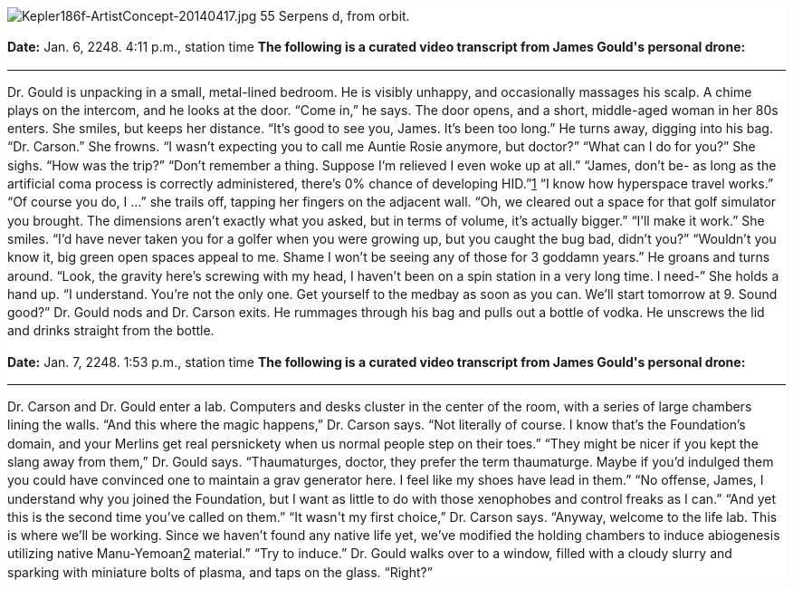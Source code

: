   
  
  
  
  
  
  
  
  
  
  
  
  
  
  

![Kepler186f-ArtistConcept-20140417.jpg](https://upload.wikimedia.org/wikipedia/commons/c/c1/Kepler186f-ArtistConcept-20140417.jpg)
55 Serpens d, from orbit.
  
  
  

**Date:** Jan. 6, 2248. 4:11 p.m., station time
**The following is a curated video transcript from James Gould's personal drone:**
* * *
Dr. Gould is unpacking in a small, metal-lined bedroom. He is visibly unhappy, and occasionally massages his scalp. A chime plays on the intercom, and he looks at the door.
“Come in,” he says.
The door opens, and a short, middle-aged woman in her 80s enters. She smiles, but keeps her distance. “It’s good to see you, James. It’s been too long.”
He turns away, digging into his bag. “Dr. Carson.”
She frowns. “I wasn’t expecting you to call me Auntie Rosie anymore, but doctor?”
“What can I do for you?”
She sighs. “How was the trip?”
“Don’t remember a thing. Suppose I’m relieved I even woke up at all.”
“James, don’t be- as long as the artificial coma process is correctly administered, there’s 0% chance of developing HID.”[1](javascript:;)
“I know how hyperspace travel works.”
“Of course you do, I …” she trails off, tapping her fingers on the adjacent wall. “Oh, we cleared out a space for that golf simulator you brought. The dimensions aren’t exactly what you asked, but in terms of volume, it’s actually bigger.”
“I’ll make it work.”
She smiles. “I’d have never taken you for a golfer when you were growing up, but you caught the bug bad, didn’t you?”
“Wouldn’t you know it, big green open spaces appeal to me. Shame I won’t be seeing any of those for 3 goddamn years.” He groans and turns around. “Look, the gravity here’s screwing with my head, I haven’t been on a spin station in a very long time. I need-”
She holds a hand up. “I understand. You’re not the only one. Get yourself to the medbay as soon as you can. We’ll start tomorrow at 9. Sound good?”
Dr. Gould nods and Dr. Carson exits. He rummages through his bag and pulls out a bottle of vodka. He unscrews the lid and drinks straight from the bottle.
  

**Date:** Jan. 7, 2248. 1:53 p.m., station time
**The following is a curated video transcript from James Gould's personal drone:**
* * *
Dr. Carson and Dr. Gould enter a lab. Computers and desks cluster in the center of the room, with a series of large chambers lining the walls. “And this where the magic happens,” Dr. Carson says. “Not literally of course. I know that’s the Foundation’s domain, and your Merlins get real persnickety when us normal people step on their toes.”
“They might be nicer if you kept the slang away from them,” Dr. Gould says. “Thaumaturges, doctor, they prefer the term thaumaturge. Maybe if you’d indulged them you could have convinced one to maintain a grav generator here. I feel like my shoes have lead in them.”
“No offense, James, I understand why you joined the Foundation, but I want as little to do with those xenophobes and control freaks as I can.”
“And yet this is the second time you’ve called on them.”
“It wasn't my first choice,” Dr. Carson says. “Anyway, welcome to the life lab. This is where we’ll be working. Since we haven’t found any native life yet, we’ve modified the holding chambers to induce abiogenesis utilizing native Manu-Yemoan[2](javascript:;) material.”
“Try to induce.” Dr. Gould walks over to a window, filled with a cloudy slurry and sparking with miniature bolts of plasma, and taps on the glass. “Right?”